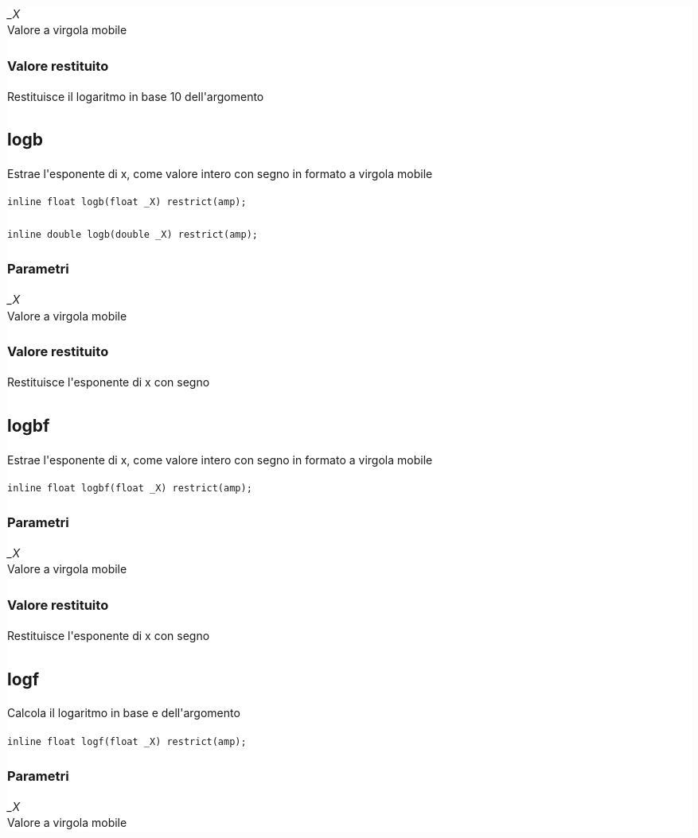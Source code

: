 *_X*<br/>
Valore a virgola mobile

### <a name="return-value"></a>Valore restituito

Restituisce il logaritmo in base 10 dell'argomento

##  <a name="logb"></a>  logb

Estrae l'esponente di x, come valore intero con segno in formato a virgola mobile

```
inline float logb(float _X) restrict(amp);

inline double logb(double _X) restrict(amp);
```

### <a name="parameters"></a>Parametri

*_X*<br/>
Valore a virgola mobile

### <a name="return-value"></a>Valore restituito

Restituisce l'esponente di x con segno

##  <a name="logbf"></a>  logbf

Estrae l'esponente di x, come valore intero con segno in formato a virgola mobile

```
inline float logbf(float _X) restrict(amp);
```

### <a name="parameters"></a>Parametri

*_X*<br/>
Valore a virgola mobile

### <a name="return-value"></a>Valore restituito

Restituisce l'esponente di x con segno

##  <a name="logf"></a>  logf

Calcola il logaritmo in base e dell'argomento

```
inline float logf(float _X) restrict(amp);
```

### <a name="parameters"></a>Parametri

*_X*<br/>
Valore a virgola mobile
